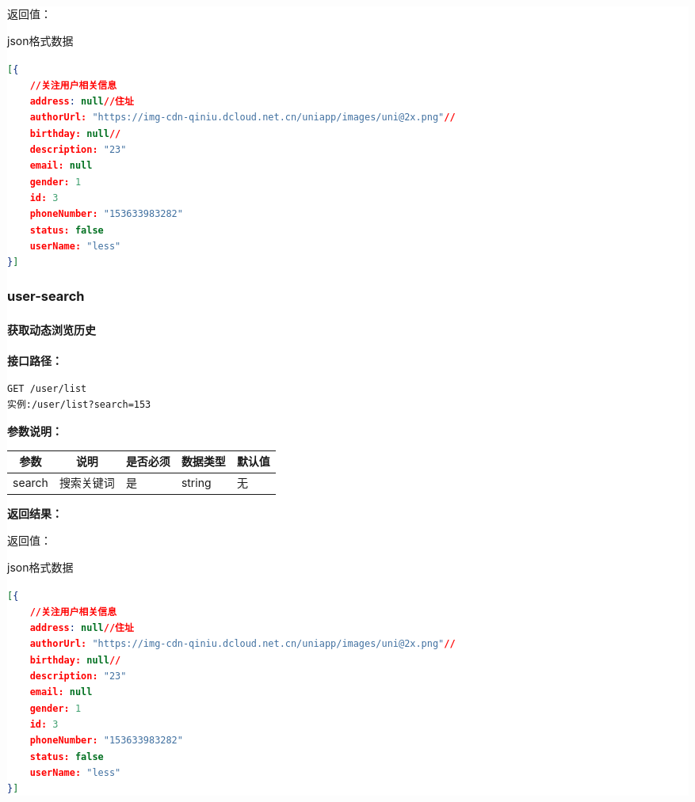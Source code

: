 返回值：

json格式数据

```json
[{
    //关注用户相关信息
    address: null//住址
    authorUrl: "https://img-cdn-qiniu.dcloud.net.cn/uniapp/images/uni@2x.png"//
    birthday: null//
    description: "23"
    email: null
    gender: 1
    id: 3
    phoneNumber: "153633983282"
    status: false
    userName: "less"
}]

```

#### 





### user-search

#### 获取动态浏览历史

 **接口路径：**

```
GET /user/list
实例:/user/list?search=153 
```

**参数说明：**

| 参数   | 说明       | 是否必须 | 数据类型 | 默认值 |
| ------ | ---------- | -------- | -------- | ------ |
| search | 搜索关键词 | 是       | string   | 无     |



**返回结果：**

返回值：

json格式数据

```json
[{
    //关注用户相关信息
    address: null//住址
    authorUrl: "https://img-cdn-qiniu.dcloud.net.cn/uniapp/images/uni@2x.png"//
    birthday: null//
    description: "23"
    email: null
    gender: 1
    id: 3
    phoneNumber: "153633983282"
    status: false
    userName: "less"
}]


```
